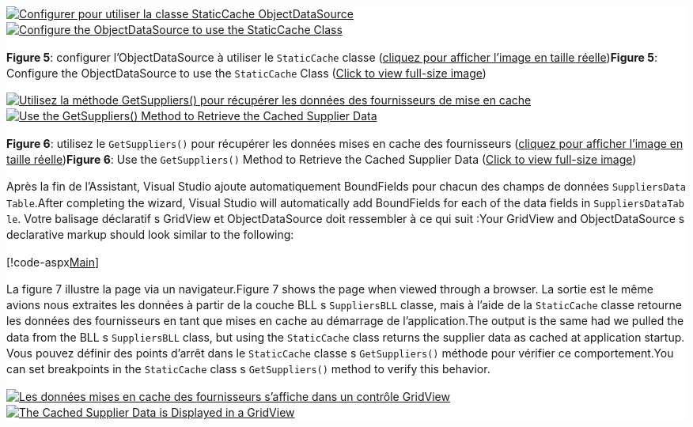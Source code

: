 
<span data-ttu-id="d75e4-231">[![Configurer pour utiliser la classe StaticCache ObjectDataSource](caching-data-at-application-startup-vb/_static/image10.png)](caching-data-at-application-startup-vb/_static/image9.png)</span><span class="sxs-lookup"><span data-stu-id="d75e4-231">[![Configure the ObjectDataSource to use the StaticCache Class](caching-data-at-application-startup-vb/_static/image10.png)](caching-data-at-application-startup-vb/_static/image9.png)</span></span>

<span data-ttu-id="d75e4-232">**Figure 5**: configurer l’ObjectDataSource à utiliser le `StaticCache` classe ([cliquez pour afficher l’image en taille réelle](caching-data-at-application-startup-vb/_static/image11.png))</span><span class="sxs-lookup"><span data-stu-id="d75e4-232">**Figure 5**: Configure the ObjectDataSource to use the `StaticCache` Class ([Click to view full-size image](caching-data-at-application-startup-vb/_static/image11.png))</span></span>


<span data-ttu-id="d75e4-233">[![Utilisez la méthode GetSuppliers() pour récupérer les données des fournisseurs de mise en cache](caching-data-at-application-startup-vb/_static/image13.png)](caching-data-at-application-startup-vb/_static/image12.png)</span><span class="sxs-lookup"><span data-stu-id="d75e4-233">[![Use the GetSuppliers() Method to Retrieve the Cached Supplier Data](caching-data-at-application-startup-vb/_static/image13.png)](caching-data-at-application-startup-vb/_static/image12.png)</span></span>

<span data-ttu-id="d75e4-234">**Figure 6**: utilisez le `GetSuppliers()` pour récupérer les données mises en cache des fournisseurs ([cliquez pour afficher l’image en taille réelle](caching-data-at-application-startup-vb/_static/image14.png))</span><span class="sxs-lookup"><span data-stu-id="d75e4-234">**Figure 6**: Use the `GetSuppliers()` Method to Retrieve the Cached Supplier Data ([Click to view full-size image](caching-data-at-application-startup-vb/_static/image14.png))</span></span>


<span data-ttu-id="d75e4-235">Après la fin de l’Assistant, Visual Studio ajoute automatiquement BoundFields pour chacun des champs de données `SuppliersDataTable`.</span><span class="sxs-lookup"><span data-stu-id="d75e4-235">After completing the wizard, Visual Studio will automatically add BoundFields for each of the data fields in `SuppliersDataTable`.</span></span> <span data-ttu-id="d75e4-236">Votre balisage déclaratif s GridView et ObjectDataSource doit ressembler à ce qui suit :</span><span class="sxs-lookup"><span data-stu-id="d75e4-236">Your GridView and ObjectDataSource s declarative markup should look similar to the following:</span></span>


[!code-aspx[Main](caching-data-at-application-startup-vb/samples/sample7.aspx)]

<span data-ttu-id="d75e4-237">La figure 7 illustre la page via un navigateur.</span><span class="sxs-lookup"><span data-stu-id="d75e4-237">Figure 7 shows the page when viewed through a browser.</span></span> <span data-ttu-id="d75e4-238">La sortie est le même avions nous extraites les données à partir de la couche BLL s `SuppliersBLL` classe, mais à l’aide de la `StaticCache` classe retourne les données des fournisseurs en tant que mises en cache au démarrage de l’application.</span><span class="sxs-lookup"><span data-stu-id="d75e4-238">The output is the same had we pulled the data from the BLL s `SuppliersBLL` class, but using the `StaticCache` class returns the supplier data as cached at application startup.</span></span> <span data-ttu-id="d75e4-239">Vous pouvez définir des points d’arrêt dans le `StaticCache` classe s `GetSuppliers()` méthode pour vérifier ce comportement.</span><span class="sxs-lookup"><span data-stu-id="d75e4-239">You can set breakpoints in the `StaticCache` class s `GetSuppliers()` method to verify this behavior.</span></span>


<span data-ttu-id="d75e4-240">[![Les données mises en cache des fournisseurs s’affiche dans un contrôle GridView](caching-data-at-application-startup-vb/_static/image16.png)](caching-data-at-application-startup-vb/_static/image15.png)</span><span class="sxs-lookup"><span data-stu-id="d75e4-240">[![The Cached Supplier Data is Displayed in a GridView](caching-data-at-application-startup-vb/_static/image16.png)](caching-data-at-application-startup-vb/_static/image15.png)</span></span>
